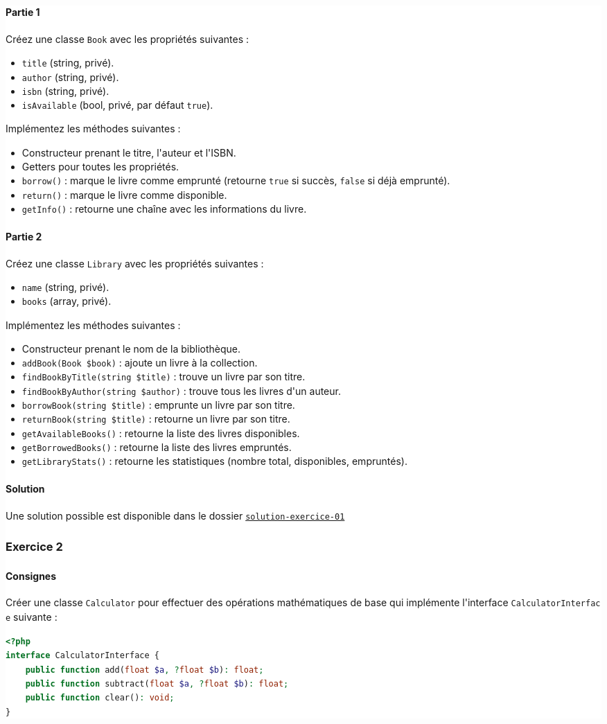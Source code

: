 #### Partie 1

Créez une classe `Book` avec les propriétés suivantes :

- `title` (string, privé).
- `author` (string, privé).
- `isbn` (string, privé).
- `isAvailable` (bool, privé, par défaut `true`).

Implémentez les méthodes suivantes :

- Constructeur prenant le titre, l'auteur et l'ISBN.
- Getters pour toutes les propriétés.
- `borrow()` : marque le livre comme emprunté (retourne `true` si succès,
  `false` si déjà emprunté).
- `return()` : marque le livre comme disponible.
- `getInfo()` : retourne une chaîne avec les informations du livre.

#### Partie 2

Créez une classe `Library` avec les propriétés suivantes :

- `name` (string, privé).
- `books` (array, privé).

Implémentez les méthodes suivantes :

- Constructeur prenant le nom de la bibliothèque.
- `addBook(Book $book)` : ajoute un livre à la collection.
- `findBookByTitle(string $title)` : trouve un livre par son titre.
- `findBookByAuthor(string $author)` : trouve tous les livres d'un auteur.
- `borrowBook(string $title)` : emprunte un livre par son titre.
- `returnBook(string $title)` : retourne un livre par son titre.
- `getAvailableBooks()` : retourne la liste des livres disponibles.
- `getBorrowedBooks()` : retourne la liste des livres empruntés.
- `getLibraryStats()` : retourne les statistiques (nombre total, disponibles,
  empruntés).

#### Solution

Une solution possible est disponible dans le dossier
[`solution-exercice-01`](./solution-exercice-01/)

### Exercice 2

#### Consignes

Créer une classe `Calculator` pour effectuer des opérations mathématiques de
base qui implémente l'interface `CalculatorInterface` suivante :

```php
<?php
interface CalculatorInterface {
    public function add(float $a, ?float $b): float;
    public function subtract(float $a, ?float $b): float;
    public function clear(): void;
}
```
